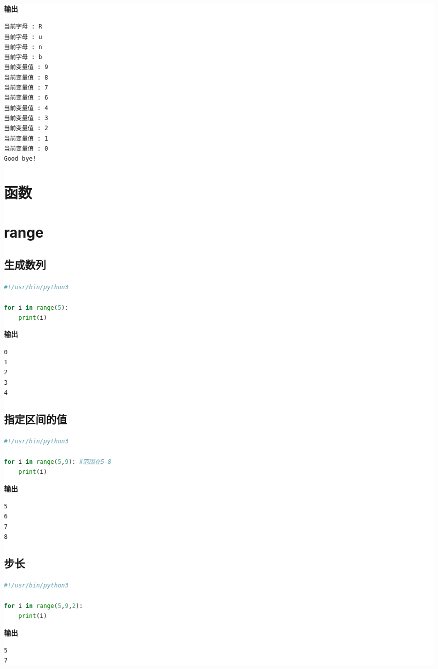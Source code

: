 **输出** 

```
当前字母 : R
当前字母 : u
当前字母 : n
当前字母 : b
当前变量值 : 9
当前变量值 : 8
当前变量值 : 7
当前变量值 : 6
当前变量值 : 4
当前变量值 : 3
当前变量值 : 2
当前变量值 : 1
当前变量值 : 0
Good bye!
```

# 函数
# range
## 生成数列
```python
#!/usr/bin/python3

for i in range(5):
    print(i)
```
**输出** 
```
0
1
2
3
4
```
## 指定区间的值
```python
#!/usr/bin/python3

for i in range(5,9): #范围在5-8
    print(i)
```
**输出** 
```
5
6
7
8
```
## 步长
```python
#!/usr/bin/python3

for i in range(5,9,2):
    print(i)
```
**输出** 
```
5
7
```